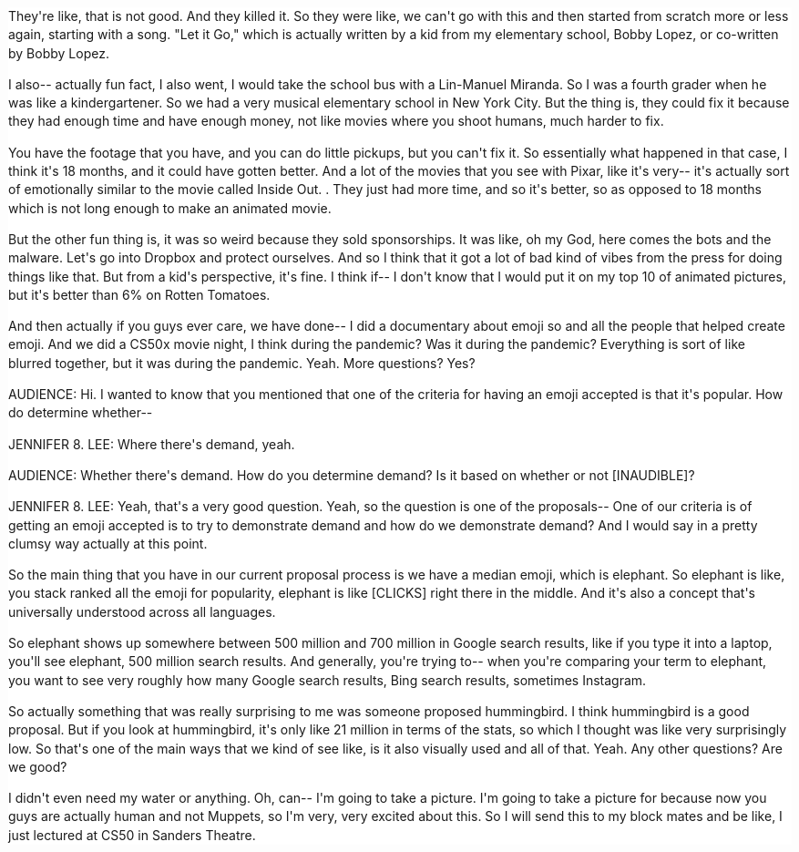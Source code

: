 They're like, that is not good. And they killed it. So they were like, we can't go with this and then started from scratch more or less again, starting with a song. "Let it Go," which is actually written by a kid from my elementary school, Bobby Lopez, or co-written by Bobby Lopez. 

I also-- actually fun fact, I also went, I would take the school bus with a Lin-Manuel Miranda. So I was a fourth grader when he was like a kindergartener. So we had a very musical elementary school in New York City. But the thing is, they could fix it because they had enough time and have enough money, not like movies where you shoot humans, much harder to fix. 

You have the footage that you have, and you can do little pickups, but you can't fix it. So essentially what happened in that case, I think it's 18 months, and it could have gotten better. And a lot of the movies that you see with Pixar, like it's very-- it's actually sort of emotionally similar to the movie called Inside Out. . They just had more time, and so it's better, so as opposed to 18 months which is not long enough to make an animated movie. 

But the other fun thing is, it was so weird because they sold sponsorships. It was like, oh my God, here comes the bots and the malware. Let's go into Dropbox and protect ourselves. And so I think that it got a lot of bad kind of vibes from the press for doing things like that. But from a kid's perspective, it's fine. I think if-- I don't know that I would put it on my top 10 of animated pictures, but it's better than 6% on Rotten Tomatoes. 

And then actually if you guys ever care, we have done-- I did a documentary about emoji so and all the people that helped create emoji. And we did a CS50x movie night, I think during the pandemic? Was it during the pandemic? Everything is sort of like blurred together, but it was during the pandemic. Yeah. More questions? Yes? 

AUDIENCE: Hi. I wanted to know that you mentioned that one of the criteria for having an emoji accepted is that it's popular. How do determine whether-- 

JENNIFER 8. LEE: Where there's demand, yeah. 

AUDIENCE: Whether there's demand. How do you determine demand? Is it based on whether or not [INAUDIBLE]? 

JENNIFER 8. LEE: Yeah, that's a very good question. Yeah, so the question is one of the proposals-- One of our criteria is of getting an emoji accepted is to try to demonstrate demand and how do we demonstrate demand? And I would say in a pretty clumsy way actually at this point. 

So the main thing that you have in our current proposal process is we have a median emoji, which is elephant. So elephant is like, you stack ranked all the emoji for popularity, elephant is like [CLICKS] right there in the middle. And it's also a concept that's universally understood across all languages. 

So elephant shows up somewhere between 500 million and 700 million in Google search results, like if you type it into a laptop, you'll see elephant, 500 million search results. And generally, you're trying to-- when you're comparing your term to elephant, you want to see very roughly how many Google search results, Bing search results, sometimes Instagram. 

So actually something that was really surprising to me was someone proposed hummingbird. I think hummingbird is a good proposal. But if you look at hummingbird, it's only like 21 million in terms of the stats, so which I thought was like very surprisingly low. So that's one of the main ways that we kind of see like, is it also visually used and all of that. Yeah. Any other questions? Are we good? 

I didn't even need my water or anything. Oh, can-- I'm going to take a picture. I'm going to take a picture for because now you guys are actually human and not Muppets, so I'm very, very excited about this. So I will send this to my block mates and be like, I just lectured at CS50 in Sanders Theatre. 
